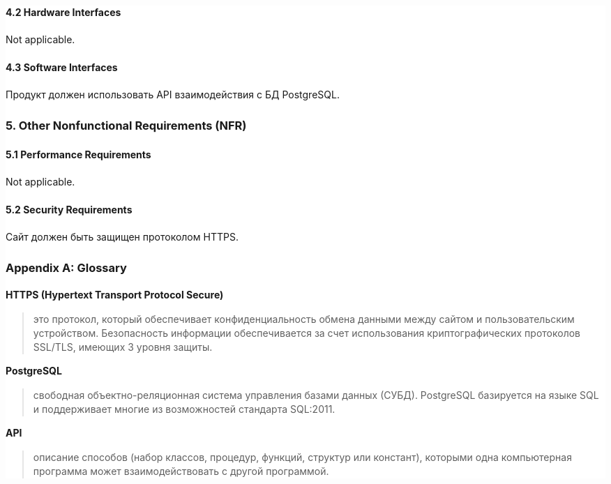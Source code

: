 #### 4.2	Hardware Interfaces <a name = "hard_interfaces"></a>
Not applicable.

#### 4.3	Software Interfaces <a name = "soft_interfaces"></a>
Продукт должен использовать API взаимодействия с БД PostgreSQL.

### 5.	Other Nonfunctional Requirements (NFR) <a name = "other_nfr"></a>
#### 5.1	Performance Requirements <a name = "perfomance_req"></a>
Not applicable.

#### 5.2	Security Requirements <a name = "security_req"></a>
Сайт должен быть защищен протоколом HTTPS.
 
### Appendix A: Glossary <a name = "glossary"></a>
**HTTPS (Hypertext Transport Protocol Secure)**
> это протокол, который обеспечивает конфиденциальность обмена данными между сайтом и
пользовательским устройством. Безопасность информации обеспечивается за счет использования криптографических протоколов SSL/TLS, имеющих
3 уровня защиты.

**PostgreSQL** 
> свободная объектно-реляционная система управления базами данных (СУБД). PostgreSQL базируется на языке SQL и поддерживает
многие из возможностей стандарта SQL:2011.

**API**
> описание способов (набор классов, процедур, функций, структур или констант), которыми одна компьютерная программа может
взаимодействовать с другой программой. 
